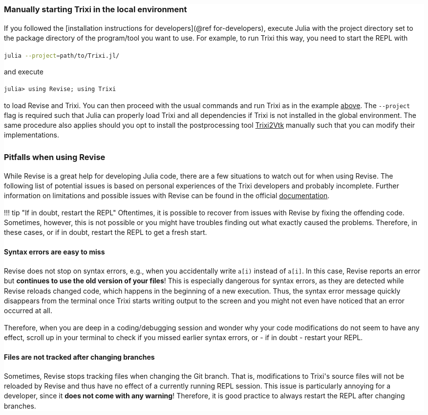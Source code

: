 
### Manually starting Trixi in the local environment
If you followed the [installation instructions for developers](@ref for-developers), execute
Julia with the project directory set to the package directory of the
program/tool you want to use.
For example, to run Trixi this way, you need to start the REPL with
```bash
julia --project=path/to/Trixi.jl/
```
and execute
```julia-repl
julia> using Revise; using Trixi
```
to load Revise and Trixi. You can then proceed with the usual commands and run Trixi as in
the example [above](#Running-Trixi-interactively-in-the-global-environment-1).
The `--project` flag is required such that Julia can properly load Trixi and all dependencies
if Trixi is not installed in the global environment. The same procedure also
applies should you opt to install the postprocessing tool
[Trixi2Vtk](https://github.com/trixi-framework/Trixi2Vtk.jl)
manually such that you can modify their implementations.


### Pitfalls when using Revise
While Revise is a great help for developing Julia code, there are a few
situations to watch out for when using Revise. The following list of potential
issues is based on personal experiences of the Trixi developers and probably
incomplete.  Further information on limitations and possible issues with Revise
can be found in the official [documentation](https://timholy.github.io/Revise.jl/stable/).

!!! tip "If in doubt, restart the REPL"
    Oftentimes, it is possible to recover from issues with Revise by fixing the
    offending code. Sometimes, however, this is not possible or you might have
    troubles finding out what exactly caused the problems. Therefore, in these
    cases, or if in doubt, restart the REPL to get a fresh start.

#### Syntax errors are easy to miss
Revise does not stop on syntax errors, e.g., when you accidentally write
`a[i)` instead of `a[i]`.  In this case, Revise reports an error but **continues
to use the old version of your files**! This is especially dangerous for syntax
errors, as they are detected while Revise reloads changed code, which happens in
the beginning of a new execution. Thus, the syntax error message quickly
disappears from the terminal once Trixi starts writing output to the screen and
you might not even have noticed that an error occurred at all.

Therefore, when you are deep in a coding/debugging session and wonder why your
code modifications do not seem to have any effect, scroll up in your terminal to
check if you missed earlier syntax errors, or - if in doubt - restart your REPL.

#### Files are not tracked after changing branches
Sometimes, Revise stops tracking files when changing the Git branch. That is,
modifications to Trixi's source files will not be reloaded by Revise and thus
have no effect of a currently running REPL session. This issue is
particularly annoying for a developer, since it **does not come with any
warning**!  Therefore, it is good practice to always restart the REPL after
changing branches.
